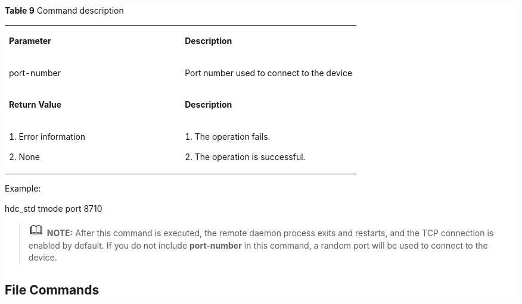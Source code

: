 **Table  9**  Command description

<a name="table019772118177"></a>
<table><tbody><tr id="row11972213173"><td class="cellrowborder" valign="top" width="50%"><p id="p319752111178"><a name="p319752111178"></a><a name="p319752111178"></a><strong id="b36026232916"><a name="b36026232916"></a><a name="b36026232916"></a>Parameter</strong></p>
</td>
<td class="cellrowborder" valign="top" width="50%"><p id="p17198121121713"><a name="p17198121121713"></a><a name="p17198121121713"></a><strong id="b19575432914"><a name="b19575432914"></a><a name="b19575432914"></a>Description</strong></p>
</td>
</tr>
<tr id="row519812161713"><td class="cellrowborder" valign="top" width="50%"><p id="p819872114179"><a name="p819872114179"></a><a name="p819872114179"></a>port-number</p>
</td>
<td class="cellrowborder" valign="top" width="50%"><p id="p18198921171715"><a name="p18198921171715"></a><a name="p18198921171715"></a>Port number used to connect to the device</p>
</td>
</tr>
<tr id="row1519872118175"><td class="cellrowborder" valign="top" width="50%"><p id="p219882112179"><a name="p219882112179"></a><a name="p219882112179"></a><strong id="b8133858163410"><a name="b8133858163410"></a><a name="b8133858163410"></a>Return Value</strong></p>
</td>
<td class="cellrowborder" valign="top" width="50%"><p id="p10198621111710"><a name="p10198621111710"></a><a name="p10198621111710"></a><strong id="b5734135914341"><a name="b5734135914341"></a><a name="b5734135914341"></a>Description</strong></p>
</td>
</tr>
<tr id="row1019822118176"><td class="cellrowborder" valign="top" width="50%"><p id="p742693415541"><a name="p742693415541"></a><a name="p742693415541"></a>1. Error information</p>
<p id="p2426234155414"><a name="p2426234155414"></a><a name="p2426234155414"></a>2. None</p>
</td>
<td class="cellrowborder" valign="top" width="50%"><p id="p17426133416542"><a name="p17426133416542"></a><a name="p17426133416542"></a>1. The operation fails.</p>
<p id="p20426834195419"><a name="p20426834195419"></a><a name="p20426834195419"></a>2. The operation is successful.</p>
</td>
</tr>
</tbody>
</table>

Example:

hdc\_std tmode port 8710

>![](public_sys-resources/icon-note.gif) **NOTE:** 
>After this command is executed, the remote daemon process exits and restarts, and the TCP connection is enabled by default. If you do not include  **port-number**  in this command, a random port will be used to connect to the device.

## File Commands<a name="section173133523013"></a>
